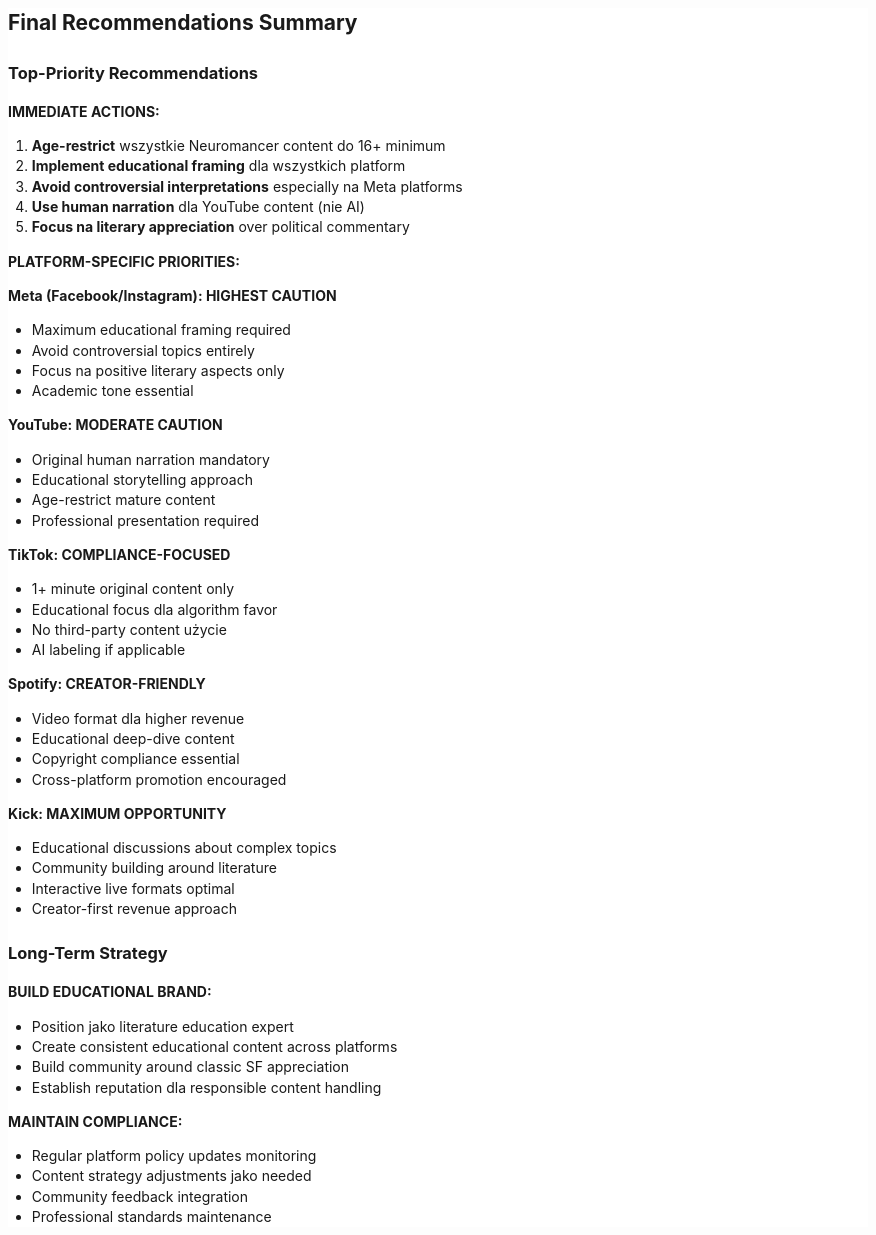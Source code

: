 
## Final Recommendations Summary

### Top-Priority Recommendations

**IMMEDIATE ACTIONS:**
1. **Age-restrict** wszystkie Neuromancer content do 16+ minimum
2. **Implement educational framing** dla wszystkich platform
3. **Avoid controversial interpretations** especially na Meta platforms
4. **Use human narration** dla YouTube content (nie AI)
5. **Focus na literary appreciation** over political commentary

**PLATFORM-SPECIFIC PRIORITIES:**

**Meta (Facebook/Instagram): HIGHEST CAUTION**
- Maximum educational framing required
- Avoid controversial topics entirely  
- Focus na positive literary aspects only
- Academic tone essential

**YouTube: MODERATE CAUTION**
- Original human narration mandatory
- Educational storytelling approach
- Age-restrict mature content
- Professional presentation required

**TikTok: COMPLIANCE-FOCUSED**
- 1+ minute original content only
- Educational focus dla algorithm favor
- No third-party content użycie
- AI labeling if applicable

**Spotify: CREATOR-FRIENDLY**  
- Video format dla higher revenue
- Educational deep-dive content
- Copyright compliance essential
- Cross-platform promotion encouraged

**Kick: MAXIMUM OPPORTUNITY**
- Educational discussions about complex topics
- Community building around literature
- Interactive live formats optimal
- Creator-first revenue approach

### Long-Term Strategy

**BUILD EDUCATIONAL BRAND:**
- Position jako literature education expert
- Create consistent educational content across platforms  
- Build community around classic SF appreciation
- Establish reputation dla responsible content handling

**MAINTAIN COMPLIANCE:**
- Regular platform policy updates monitoring
- Content strategy adjustments jako needed
- Community feedback integration
- Professional standards maintenance
